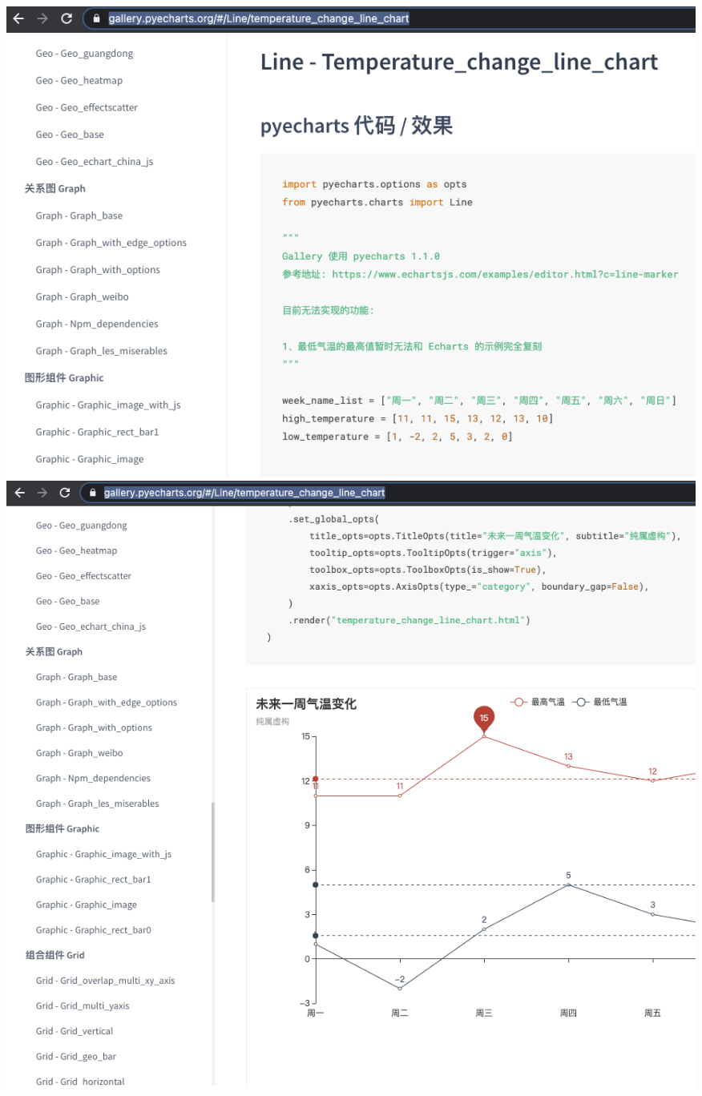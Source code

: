 ![](images/360323/b018bf7f0d7b34bfdce2c89fd8c8a006.png)![](images/360323/06926268b01a96be2aaedaa2720d2d65.png)